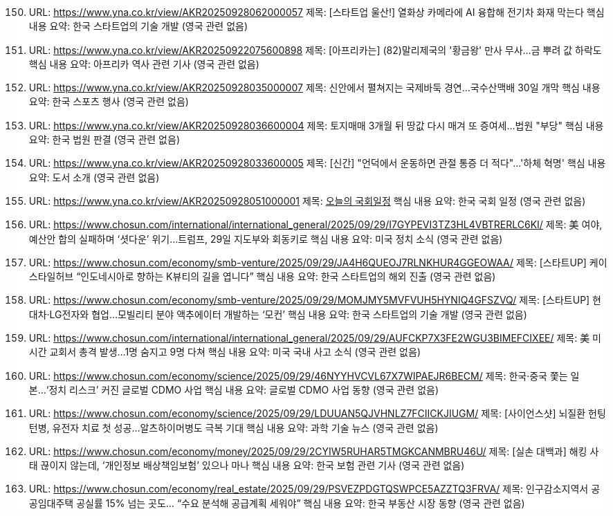 150. URL: https://www.yna.co.kr/view/AKR20250928062000057
    제목: [스타트업 울산!] 열화상 카메라에 AI 융합해 전기차 화재 막는다
    핵심 내용 요약: 한국 스타트업의 기술 개발 (영국 관련 없음)

151. URL: https://www.yna.co.kr/view/AKR20250922075600898
    제목: [아프리카는] (82)말리제국의 '황금왕' 만사 무사…금 뿌려 값 하락도
    핵심 내용 요약: 아프리카 역사 관련 기사 (영국 관련 없음)

152. URL: https://www.yna.co.kr/view/AKR20250928035000007
    제목: 신안에서 펼쳐지는 국제바둑 경연…국수산맥배 30일 개막
    핵심 내용 요약: 한국 스포츠 행사 (영국 관련 없음)

153. URL: https://www.yna.co.kr/view/AKR20250928036600004
    제목: 토지매매 3개월 뒤 땅값 다시 매겨 또 증여세…법원 "부당"
    핵심 내용 요약: 한국 법원 판결 (영국 관련 없음)

154. URL: https://www.yna.co.kr/view/AKR20250928033600005
    제목: [신간] "언덕에서 운동하면 관절 통증 더 적다"…'하체 혁명'
    핵심 내용 요약: 도서 소개 (영국 관련 없음)

155. URL: https://www.yna.co.kr/view/AKR20250928051000001
    제목: [오늘의 국회일정](29일·월)
    핵심 내용 요약: 한국 국회 일정 (영국 관련 없음)

156. URL: https://www.chosun.com/international/international_general/2025/09/29/I7GYPEVI3TZ3HL4VBTRERLC6KI/
    제목: 美 여야, 예산안 합의 실패하며 ‘셧다운’ 위기…트럼프, 29일 지도부와 회동키로
    핵심 내용 요약: 미국 정치 소식 (영국 관련 없음)

157. URL: https://www.chosun.com/economy/smb-venture/2025/09/29/JA4H6QUEOJ7RLNKHUR4GGEOWAA/
    제목: [스타트UP] 케이스타일허브 “인도네시아로 향하는 K뷰티의 길을 엽니다”
    핵심 내용 요약: 한국 스타트업의 해외 진출 (영국 관련 없음)

158. URL: https://www.chosun.com/economy/smb-venture/2025/09/29/MOMJMY5MVFVUH5HYNIQ4GFSZVQ/
    제목: [스타트UP] 현대차·LG전자와 협업…모빌리티 분야 액추에이터 개발하는 ‘모컨’
    핵심 내용 요약: 한국 스타트업의 기술 개발 (영국 관련 없음)

159. URL: https://www.chosun.com/international/international_general/2025/09/29/AUFCKP7X3FE2WGU3BIMEFCIXEE/
    제목: 美 미시간 교회서 총격 발생…1명 숨지고 9명 다쳐
    핵심 내용 요약: 미국 국내 사고 소식 (영국 관련 없음)

160. URL: https://www.chosun.com/economy/science/2025/09/29/46NYYHVCVL67X7WIPAEJR6BECM/
    제목: 한국·중국 쫓는 일본…‘정치 리스크’ 커진 글로벌 CDMO 사업
    핵심 내용 요약: 글로벌 CDMO 사업 동향 (영국 관련 없음)

161. URL: https://www.chosun.com/economy/science/2025/09/29/LDUUAN5QJVHNLZ7FCIICKJIUGM/
    제목: [사이언스샷] 뇌질환 헌팅턴병, 유전자 치료 첫 성공…알츠하이머병도 극복 기대
    핵심 내용 요약: 과학 기술 뉴스 (영국 관련 없음)

162. URL: https://www.chosun.com/economy/money/2025/09/29/2CYIW5RUHAR5TMGKCANMBRU46U/
    제목: [실손 대백과] 해킹 사태 끊이지 않는데, ‘개인정보 배상책임보험’ 있으나 마나
    핵심 내용 요약: 한국 보험 관련 기사 (영국 관련 없음)

163. URL: https://www.chosun.com/economy/real_estate/2025/09/29/PSVEZPDGTQSWPCE5AZZTQ3FRVA/
    제목: 인구감소지역서 공공임대주택 공실률 15% 넘는 곳도… “수요 분석해 공급계획 세워야”
    핵심 내용 요약: 한국 부동산 시장 동향 (영국 관련 없음)
